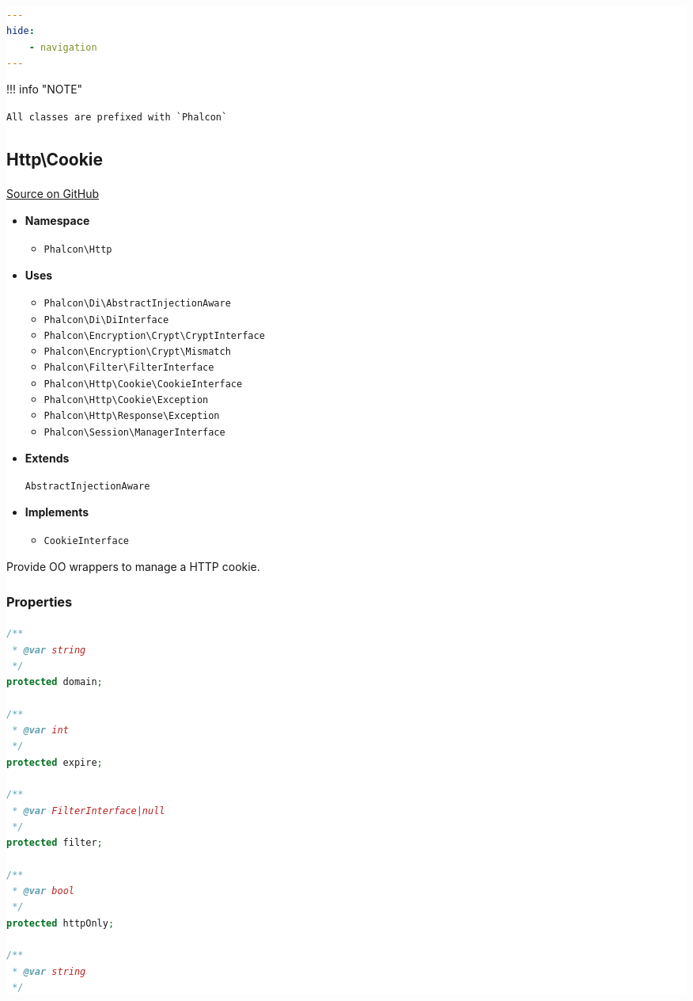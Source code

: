 ```yaml
---
hide:
    - navigation
---
```


!!! info "NOTE"

    All classes are prefixed with `Phalcon`



## Http\Cookie 

[Source on GitHub](https://github.com/phalcon/cphalcon/blob/5.0.x/phalcon/Http/Cookie.zep)


-   __Namespace__

    - `Phalcon\Http`

-   __Uses__
    
    - `Phalcon\Di\AbstractInjectionAware`
    - `Phalcon\Di\DiInterface`
    - `Phalcon\Encryption\Crypt\CryptInterface`
    - `Phalcon\Encryption\Crypt\Mismatch`
    - `Phalcon\Filter\FilterInterface`
    - `Phalcon\Http\Cookie\CookieInterface`
    - `Phalcon\Http\Cookie\Exception`
    - `Phalcon\Http\Response\Exception`
    - `Phalcon\Session\ManagerInterface`

-   __Extends__
    
    `AbstractInjectionAware`

-   __Implements__
    
    - `CookieInterface`

Provide OO wrappers to manage a HTTP cookie.


### Properties
```php
/**
 * @var string
 */
protected domain;

/**
 * @var int
 */
protected expire;

/**
 * @var FilterInterface|null
 */
protected filter;

/**
 * @var bool
 */
protected httpOnly;

/**
 * @var string
 */
```